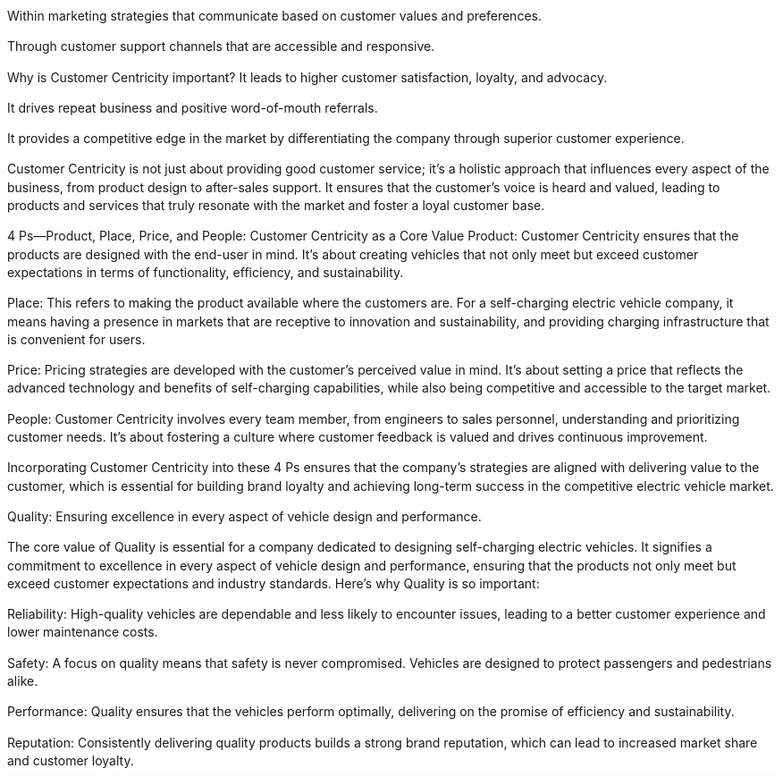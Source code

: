 Within marketing strategies that communicate based on customer values and preferences.

Through customer support channels that are accessible and responsive.

Why is Customer Centricity important?
It leads to higher customer satisfaction, loyalty, and advocacy.

It drives repeat business and positive word-of-mouth referrals.

It provides a competitive edge in the market by differentiating the company through superior customer experience.

Customer Centricity is not just about providing good customer service; it’s a holistic approach that influences every aspect of the business, from product design to after-sales support. It ensures that the customer’s voice is heard and valued, leading to products and services that truly resonate with the market and foster a loyal customer base.

4 Ps—Product, Place, Price, and People: Customer Centricity as a Core Value
Product: Customer Centricity ensures that the products are designed with the end-user in mind. It’s about creating vehicles that not only meet but exceed customer expectations in terms of functionality, efficiency, and sustainability.

Place: This refers to making the product available where the customers are. For a self-charging electric vehicle company, it means having a presence in markets that are receptive to innovation and sustainability, and providing charging infrastructure that is convenient for users.

Price: Pricing strategies are developed with the customer’s perceived value in mind. It’s about setting a price that reflects the advanced technology and benefits of self-charging capabilities, while also being competitive and accessible to the target market.

People: Customer Centricity involves every team member, from engineers to sales personnel, understanding and prioritizing customer needs. It’s about fostering a culture where customer feedback is valued and drives continuous improvement.

Incorporating Customer Centricity into these 4 Ps ensures that the company’s strategies are aligned with delivering value to the customer, which is essential for building brand loyalty and achieving long-term success in the competitive electric vehicle market.

 

Quality: Ensuring excellence in every aspect of vehicle design and performance.
 

The core value of Quality is essential for a company dedicated to designing self-charging electric vehicles. It signifies a commitment to excellence in every aspect of vehicle design and performance, ensuring that the products not only meet but exceed customer expectations and industry standards. Here’s why Quality is so important:

Reliability: High-quality vehicles are dependable and less likely to encounter issues, leading to a better customer experience and lower maintenance costs.

Safety: A focus on quality means that safety is never compromised. Vehicles are designed to protect passengers and pedestrians alike.

Performance: Quality ensures that the vehicles perform optimally, delivering on the promise of efficiency and sustainability.

Reputation: Consistently delivering quality products builds a strong brand reputation, which can lead to increased market share and customer loyalty.

